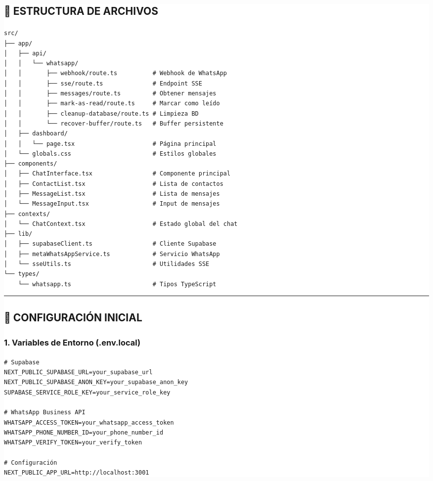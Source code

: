 
## 📁 ESTRUCTURA DE ARCHIVOS

```
src/
├── app/
│   ├── api/
│   │   └── whatsapp/
│   │       ├── webhook/route.ts          # Webhook de WhatsApp
│   │       ├── sse/route.ts              # Endpoint SSE
│   │       ├── messages/route.ts         # Obtener mensajes
│   │       ├── mark-as-read/route.ts     # Marcar como leído
│   │       ├── cleanup-database/route.ts # Limpieza BD
│   │       └── recover-buffer/route.ts   # Buffer persistente
│   ├── dashboard/
│   │   └── page.tsx                      # Página principal
│   └── globals.css                       # Estilos globales
├── components/
│   ├── ChatInterface.tsx                 # Componente principal
│   ├── ContactList.tsx                   # Lista de contactos
│   ├── MessageList.tsx                   # Lista de mensajes
│   └── MessageInput.tsx                  # Input de mensajes
├── contexts/
│   └── ChatContext.tsx                   # Estado global del chat
├── lib/
│   ├── supabaseClient.ts                 # Cliente Supabase
│   ├── metaWhatsAppService.ts            # Servicio WhatsApp
│   └── sseUtils.ts                       # Utilidades SSE
└── types/
    └── whatsapp.ts                       # Tipos TypeScript
```

---

## 🔧 CONFIGURACIÓN INICIAL

### 1. Variables de Entorno (.env.local)
```env
# Supabase
NEXT_PUBLIC_SUPABASE_URL=your_supabase_url
NEXT_PUBLIC_SUPABASE_ANON_KEY=your_supabase_anon_key
SUPABASE_SERVICE_ROLE_KEY=your_service_role_key

# WhatsApp Business API
WHATSAPP_ACCESS_TOKEN=your_whatsapp_access_token
WHATSAPP_PHONE_NUMBER_ID=your_phone_number_id
WHATSAPP_VERIFY_TOKEN=your_verify_token

# Configuración
NEXT_PUBLIC_APP_URL=http://localhost:3001
```
